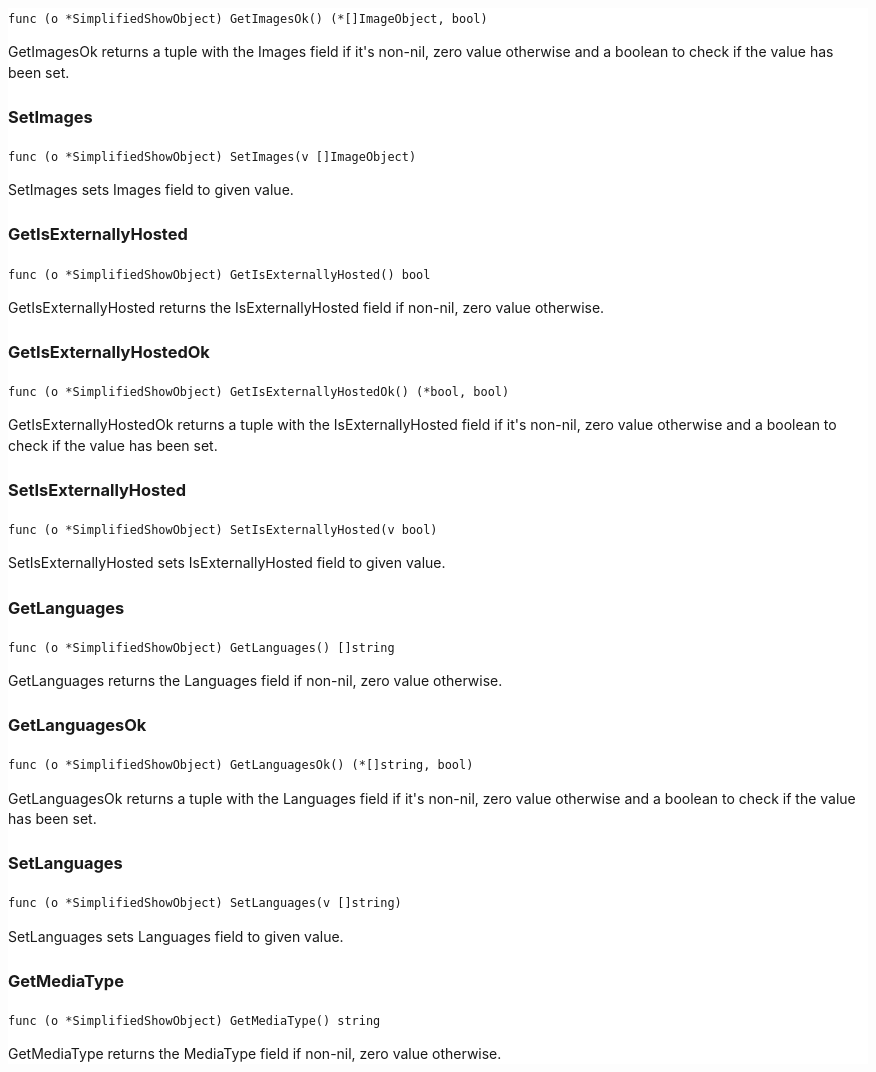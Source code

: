 `func (o *SimplifiedShowObject) GetImagesOk() (*[]ImageObject, bool)`

GetImagesOk returns a tuple with the Images field if it's non-nil, zero value otherwise
and a boolean to check if the value has been set.

### SetImages

`func (o *SimplifiedShowObject) SetImages(v []ImageObject)`

SetImages sets Images field to given value.


### GetIsExternallyHosted

`func (o *SimplifiedShowObject) GetIsExternallyHosted() bool`

GetIsExternallyHosted returns the IsExternallyHosted field if non-nil, zero value otherwise.

### GetIsExternallyHostedOk

`func (o *SimplifiedShowObject) GetIsExternallyHostedOk() (*bool, bool)`

GetIsExternallyHostedOk returns a tuple with the IsExternallyHosted field if it's non-nil, zero value otherwise
and a boolean to check if the value has been set.

### SetIsExternallyHosted

`func (o *SimplifiedShowObject) SetIsExternallyHosted(v bool)`

SetIsExternallyHosted sets IsExternallyHosted field to given value.


### GetLanguages

`func (o *SimplifiedShowObject) GetLanguages() []string`

GetLanguages returns the Languages field if non-nil, zero value otherwise.

### GetLanguagesOk

`func (o *SimplifiedShowObject) GetLanguagesOk() (*[]string, bool)`

GetLanguagesOk returns a tuple with the Languages field if it's non-nil, zero value otherwise
and a boolean to check if the value has been set.

### SetLanguages

`func (o *SimplifiedShowObject) SetLanguages(v []string)`

SetLanguages sets Languages field to given value.


### GetMediaType

`func (o *SimplifiedShowObject) GetMediaType() string`

GetMediaType returns the MediaType field if non-nil, zero value otherwise.
